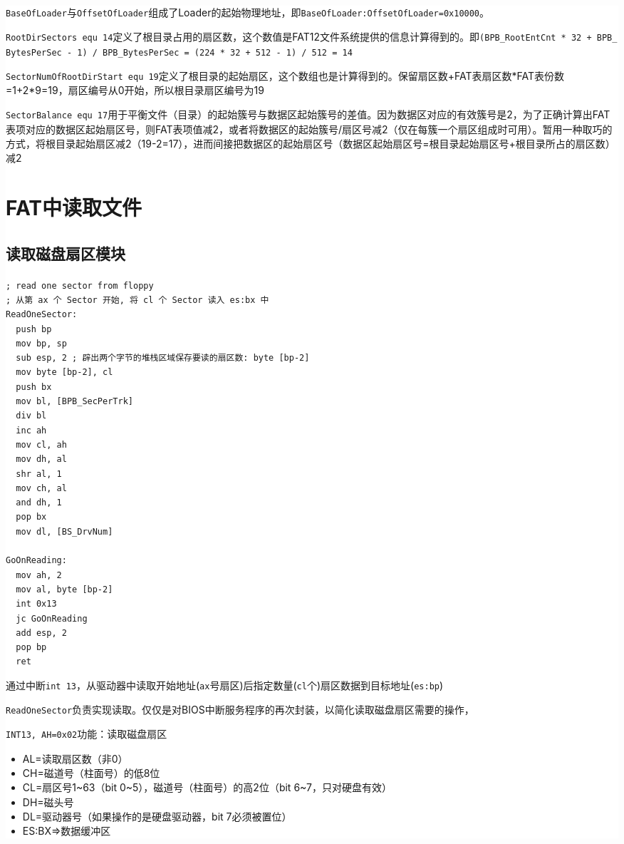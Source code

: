 `BaseOfLoader`与`OffsetOfLoader`组成了Loader的起始物理地址，即`BaseOfLoader:OffsetOfLoader=0x10000`。

`RootDirSectors equ 14`定义了根目录占用的扇区数，这个数值是FAT12文件系统提供的信息计算得到的。即`(BPB_RootEntCnt * 32 + BPB_BytesPerSec - 1) / BPB_BytesPerSec = (224 * 32 + 512 - 1) / 512 = 14`

`SectorNumOfRootDirStart equ 19`定义了根目录的起始扇区，这个数组也是计算得到的。保留扇区数+FAT表扇区数\*FAT表份数=1+2\*9=19，扇区编号从0开始，所以根目录扇区编号为19

`SectorBalance equ 17`用于平衡文件（目录）的起始簇号与数据区起始簇号的差值。因为数据区对应的有效簇号是2，为了正确计算出FAT表项对应的数据区起始扇区号，则FAT表项值减2，或者将数据区的起始簇号/扇区号减2（仅在每簇一个扇区组成时可用）。暂用一种取巧的方式，将根目录起始扇区减2（19-2=17），进而间接把数据区的起始扇区号（数据区起始扇区号=根目录起始扇区号+根目录所占的扇区数）减2

# FAT中读取文件

## 读取磁盘扇区模块

```assembly
; read one sector from floppy
; 从第 ax 个 Sector 开始, 将 cl 个 Sector 读入 es:bx 中
ReadOneSector:
  push bp
  mov bp, sp
  sub esp, 2 ; 辟出两个字节的堆栈区域保存要读的扇区数: byte [bp-2]
  mov byte [bp-2], cl
  push bx
  mov bl, [BPB_SecPerTrk]
  div bl
  inc ah
  mov cl, ah
  mov dh, al
  shr al, 1
  mov ch, al
  and dh, 1
  pop bx
  mov dl, [BS_DrvNum]

GoOnReading:
  mov ah, 2
  mov al, byte [bp-2]
  int 0x13
  jc GoOnReading
  add esp, 2
  pop bp
  ret
```

通过中断`int 13`，从驱动器中读取开始地址(`ax`号扇区)后指定数量(`cl`个)扇区数据到目标地址(`es:bp`)

`ReadOneSector`负责实现读取。仅仅是对BIOS中断服务程序的再次封装，以简化读取磁盘扇区需要的操作，

`INT13, AH=0x02`功能：读取磁盘扇区

- AL=读取扇区数（非0）
- CH=磁道号（柱面号）的低8位
- CL=扇区号1~63（bit 0~5），磁道号（柱面号）的高2位（bit 6~7，只对硬盘有效）
- DH=磁头号
- DL=驱动器号（如果操作的是硬盘驱动器，bit 7必须被置位）
- ES:BX=>数据缓冲区
